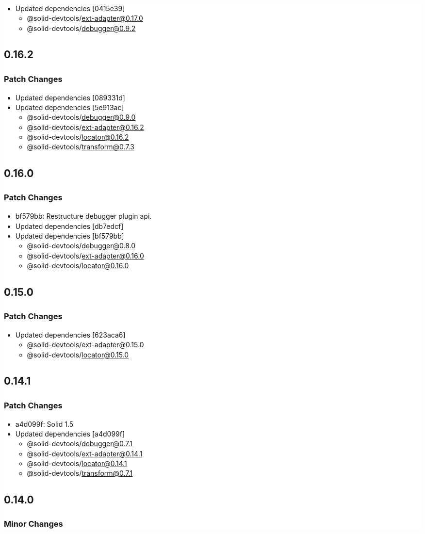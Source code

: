 - Updated dependencies [0415e39]
  - @solid-devtools/ext-adapter@0.17.0
  - @solid-devtools/debugger@0.9.2

## 0.16.2

### Patch Changes

- Updated dependencies [089331d]
- Updated dependencies [5e913ac]
  - @solid-devtools/debugger@0.9.0
  - @solid-devtools/ext-adapter@0.16.2
  - @solid-devtools/locator@0.16.2
  - @solid-devtools/transform@0.7.3

## 0.16.0

### Patch Changes

- bf579bb: Restructure debugger plugin api.
- Updated dependencies [db7edcf]
- Updated dependencies [bf579bb]
  - @solid-devtools/debugger@0.8.0
  - @solid-devtools/ext-adapter@0.16.0
  - @solid-devtools/locator@0.16.0

## 0.15.0

### Patch Changes

- Updated dependencies [623aca6]
  - @solid-devtools/ext-adapter@0.15.0
  - @solid-devtools/locator@0.15.0

## 0.14.1

### Patch Changes

- a4d099f: Solid 1.5
- Updated dependencies [a4d099f]
  - @solid-devtools/debugger@0.7.1
  - @solid-devtools/ext-adapter@0.14.1
  - @solid-devtools/locator@0.14.1
  - @solid-devtools/transform@0.7.1

## 0.14.0

### Minor Changes
